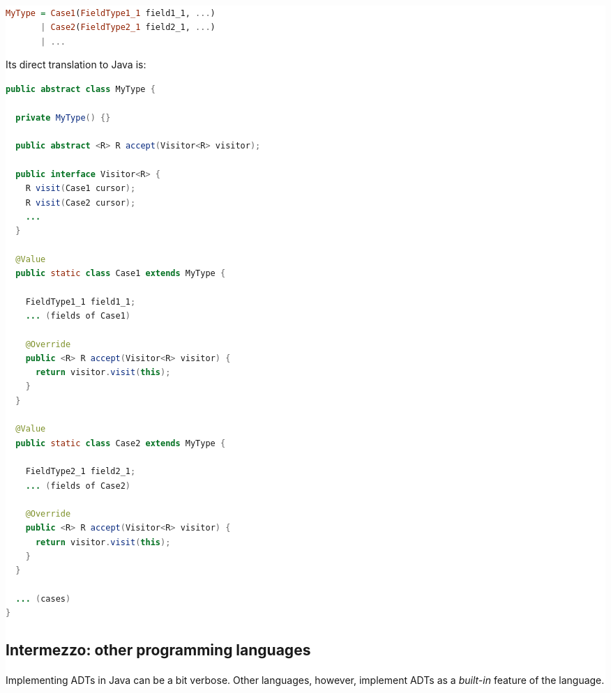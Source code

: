 ```haskell
MyType = Case1(FieldType1_1 field1_1, ...)
       | Case2(FieldType2_1 field2_1, ...)
       | ...
```

Its direct translation to Java is:

```java
public abstract class MyType {

  private MyType() {}

  public abstract <R> R accept(Visitor<R> visitor);

  public interface Visitor<R> {
    R visit(Case1 cursor);
    R visit(Case2 cursor);
    ...
  }

  @Value
  public static class Case1 extends MyType {

    FieldType1_1 field1_1;
    ... (fields of Case1)

    @Override
    public <R> R accept(Visitor<R> visitor) {
      return visitor.visit(this);
    }
  }

  @Value
  public static class Case2 extends MyType {

    FieldType2_1 field2_1;
    ... (fields of Case2)

    @Override
    public <R> R accept(Visitor<R> visitor) {
      return visitor.visit(this);
    }
  }

  ... (cases)
}
```

## Intermezzo: other programming languages

Implementing ADTs in Java can be a bit verbose. Other languages, however,
implement ADTs as a _built-in_ feature of the language.
